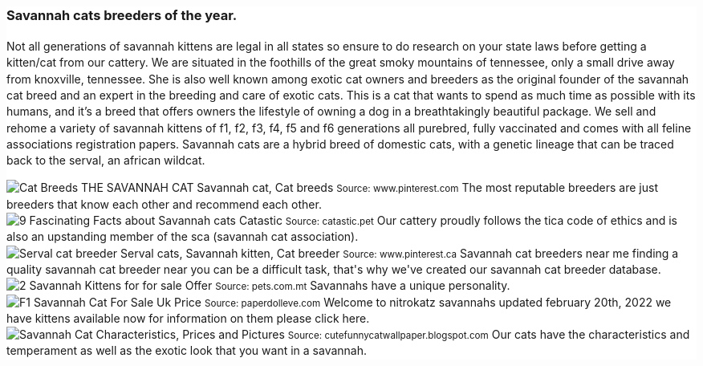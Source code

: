 ### Savannah cats breeders of the year.
Not all generations of savannah kittens are legal in all states so ensure to do research on your state laws before getting a kitten/cat from our cattery. We are situated in the foothills of the great smoky mountains of tennessee, only a small drive away from knoxville, tennessee. She is also well known among exotic cat owners and breeders as the original founder of the savannah cat breed and an expert in the breeding and care of exotic cats. This is a cat that wants to spend as much time as possible with its humans, and it’s a breed that offers owners the lifestyle of owning a dog in a breathtakingly beautiful package. We sell and rehome a variety of savannah kittens of f1, f2, f3, f4, f5 and f6 generations all purebred, fully vaccinated and comes with all feline associations registration papers. Savannah cats are a hybrid breed of domestic cats, with a genetic lineage that can be traced back to the serval, an african wildcat.
</article>

<section>

<aside>
<img class="v-image ads-img" alt="Cat Breeds THE SAVANNAH CAT Savannah cat, Cat breeds" src="https://i.pinimg.com/736x/fa/d9/17/fad9176fae70f53ce7b790a73aa8f64b.jpg" width="100%" onerror="this.onerror=null;this.src='data:image/gif;base64,R0lGODlhAQABAAAAACH5BAEKAAEALAAAAAABAAEAAAICTAEAOw==';" />
<small>Source: www.pinterest.com</small>
The most reputable breeders are just breeders that know each other and recommend each other.
</aside>

<aside>
<img class="v-image ads-img" alt="9 Fascinating Facts about Savannah cats Catastic" src="https://catastic.b-cdn.net/wp-content/uploads/2019/10/kitothesavannah_31_10_2019_15_17_35_20-800x800.jpg" width="100%" onerror="this.onerror=null;this.src='data:image/gif;base64,R0lGODlhAQABAAAAACH5BAEKAAEALAAAAAABAAEAAAICTAEAOw==';" />
<small>Source: catastic.pet</small>
Our cattery proudly follows the tica code of ethics and is also an upstanding member of the sca (savannah cat association).
</aside>

<aside>
<img class="v-image ads-img" alt="Serval cat breeder Serval cats, Savannah kitten, Cat breeder" src="https://i.pinimg.com/originals/9c/e9/80/9ce9803258e2fe322049e7de9e0c23ee.jpg" width="100%" onerror="this.onerror=null;this.src='data:image/gif;base64,R0lGODlhAQABAAAAACH5BAEKAAEALAAAAAABAAEAAAICTAEAOw==';" />
<small>Source: www.pinterest.ca</small>
Savannah cat breeders near me finding a quality savannah cat breeder near you can be a difficult task, that&#039;s why we&#039;ve created our savannah cat breeder database.
</aside>

<aside>
<img class="v-image ads-img" alt="2 Savannah Kittens for for sale Offer" src="http://pets.com.mt/images/2019/05/18/68757/2-savannah-kittens-for-for-sale_1.jpg" width="100%" onerror="this.onerror=null;this.src='data:image/gif;base64,R0lGODlhAQABAAAAACH5BAEKAAEALAAAAAABAAEAAAICTAEAOw==';" />
<small>Source: pets.com.mt</small>
Savannahs have a unique personality.
</aside>

<aside>
<img class="v-image ads-img" alt="F1 Savannah Cat For Sale Uk Price" src="https://i.pinimg.com/originals/8b/15/ee/8b15eead2df578ac1ad4e635b156e9f7.jpg" width="100%" onerror="this.onerror=null;this.src='data:image/gif;base64,R0lGODlhAQABAAAAACH5BAEKAAEALAAAAAABAAEAAAICTAEAOw==';" />
<small>Source: paperdolleve.com</small>
Welcome to nitrokatz savannahs updated february 20th, 2022 we have kittens ﻿available﻿ now for information on them please click here.
</aside>

<aside>
<img class="v-image ads-img" alt="Savannah Cat Characteristics, Prices and Pictures" src="https://lh3.googleusercontent.com/proxy/a6bCxVrP4s9gUlSUH54zuhLV1MOYBM1vr6sOusmtl_HKb8vveurQsx0vWN84P9UdmZPfUYpNw0oRE5zdgW7ERTmXLnO30xshKTLt3z8=s0-d" width="100%" onerror="this.onerror=null;this.src='data:image/gif;base64,R0lGODlhAQABAAAAACH5BAEKAAEALAAAAAABAAEAAAICTAEAOw==';" />
<small>Source: cutefunnycatwallpaper.blogspot.com</small>
Our cats have the characteristics and temperament as well as the exotic look that you want in a savannah.
</aside>
